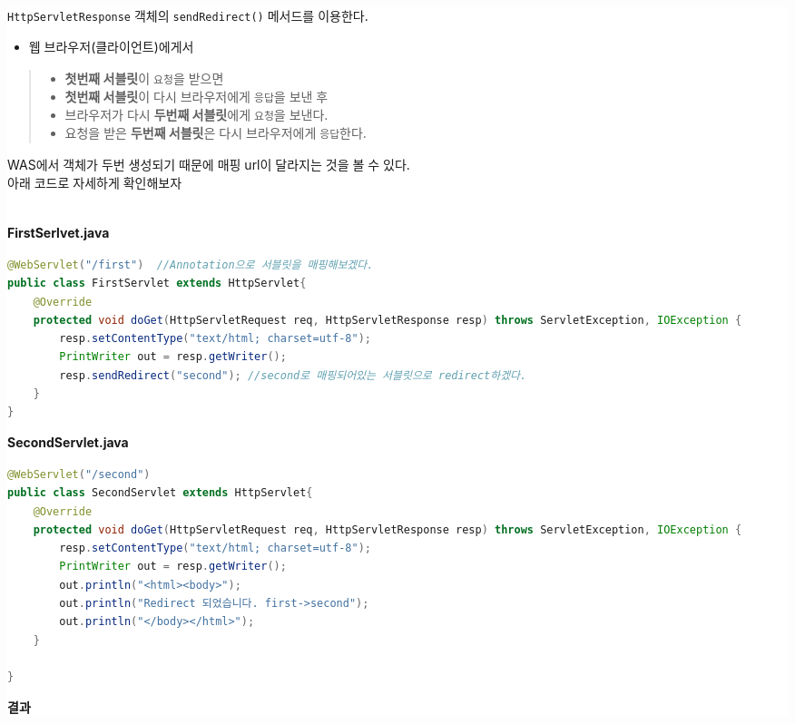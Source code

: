 `HttpServletResponse` 객체의 `sendRedirect()` 메서드를 이용한다.<br>
- 웹 브라우저(클라이언트)에게서
>- **첫번째 서블릿**이 `요청`을 받으면
>- **첫번째 서블릿**이 다시 브라우저에게 `응답`을 보낸 후
>- 브라우저가 다시 **두번째 서블릿**에게 `요청`을 보낸다.
>- 요청을 받은 **두번째 서블릿**은 다시 브라우저에게 `응답`한다.

WAS에서 객체가 두번 생성되기 때문에 매핑 url이 달라지는 것을 볼 수 있다.<br>
아래 코드로 자세하게 확인해보자
<br><br>

**FirstSerlvet.java**
```java
@WebServlet("/first")  //Annotation으로 서블릿을 매핑해보겠다.
public class FirstServlet extends HttpServlet{
	@Override
	protected void doGet(HttpServletRequest req, HttpServletResponse resp) throws ServletException, IOException {
		resp.setContentType("text/html; charset=utf-8");
		PrintWriter out = resp.getWriter();
		resp.sendRedirect("second"); //second로 매핑되어있는 서블릿으로 redirect하겠다.
	}
}

```


**SecondServlet.java**
```java
@WebServlet("/second")
public class SecondServlet extends HttpServlet{
	@Override
	protected void doGet(HttpServletRequest req, HttpServletResponse resp) throws ServletException, IOException {
		resp.setContentType("text/html; charset=utf-8");
		PrintWriter out = resp.getWriter();
		out.println("<html><body>");
		out.println("Redirect 되었습니다. first->second");
		out.println("</body></html>");
	}

}

```
**결과** <br>